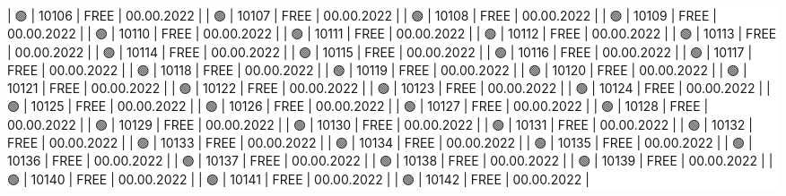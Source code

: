 | :green_circle: | 10106 | FREE | 00.00.2022 |
| :green_circle: | 10107 | FREE | 00.00.2022 |
| :green_circle: | 10108 | FREE | 00.00.2022 |
| :green_circle: | 10109 | FREE | 00.00.2022 |
| :green_circle: | 10110 | FREE | 00.00.2022 |
| :green_circle: | 10111 | FREE | 00.00.2022 |
| :green_circle: | 10112 | FREE | 00.00.2022 |
| :green_circle: | 10113 | FREE | 00.00.2022 |
| :green_circle: | 10114 | FREE | 00.00.2022 |
| :green_circle: | 10115 | FREE | 00.00.2022 |
| :green_circle: | 10116 | FREE | 00.00.2022 |
| :green_circle: | 10117 | FREE | 00.00.2022 |
| :green_circle: | 10118 | FREE | 00.00.2022 |
| :green_circle: | 10119 | FREE | 00.00.2022 |
| :green_circle: | 10120 | FREE | 00.00.2022 |
| :green_circle: | 10121 | FREE | 00.00.2022 |
| :green_circle: | 10122 | FREE | 00.00.2022 |
| :green_circle: | 10123 | FREE | 00.00.2022 |
| :green_circle: | 10124 | FREE | 00.00.2022 |
| :green_circle: | 10125 | FREE | 00.00.2022 |
| :green_circle: | 10126 | FREE | 00.00.2022 |
| :green_circle: | 10127 | FREE | 00.00.2022 |
| :green_circle: | 10128 | FREE | 00.00.2022 |
| :green_circle: | 10129 | FREE | 00.00.2022 |
| :green_circle: | 10130 | FREE | 00.00.2022 |
| :green_circle: | 10131 | FREE | 00.00.2022 |
| :green_circle: | 10132 | FREE | 00.00.2022 |
| :green_circle: | 10133 | FREE | 00.00.2022 |
| :green_circle: | 10134 | FREE | 00.00.2022 |
| :green_circle: | 10135 | FREE | 00.00.2022 |
| :green_circle: | 10136 | FREE | 00.00.2022 |
| :green_circle: | 10137 | FREE | 00.00.2022 |
| :green_circle: | 10138 | FREE | 00.00.2022 |
| :green_circle: | 10139 | FREE | 00.00.2022 |
| :green_circle: | 10140 | FREE | 00.00.2022 |
| :green_circle: | 10141 | FREE | 00.00.2022 |
| :green_circle: | 10142 | FREE | 00.00.2022 |